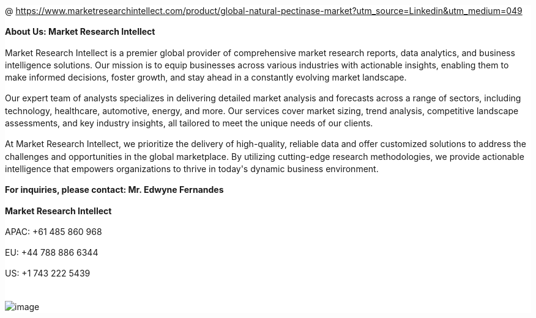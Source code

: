 @</strong>&nbsp;<a href="https://www.marketresearchintellect.com/product/global-natural-pectinase-market?utm_source=Linkedin&utm_medium=049">https://www.marketresearchintellect.com/product/global-natural-pectinase-market?utm_source=Linkedin&utm_medium=049</a></span></p><p><strong>About Us: Market Research Intellect</strong></p><p>Market Research Intellect is a premier global provider of comprehensive market research reports, data analytics, and business intelligence solutions. Our mission is to equip businesses across various industries with actionable insights, enabling them to make informed decisions, foster growth, and stay ahead in a constantly evolving market landscape.</p><p>Our expert team of analysts specializes in delivering detailed market analysis and forecasts across a range of sectors, including technology, healthcare, automotive, energy, and more. Our services cover market sizing, trend analysis, competitive landscape assessments, and key industry insights, all tailored to meet the unique needs of our clients.</p><p>At Market Research Intellect, we prioritize the delivery of high-quality, reliable data and offer customized solutions to address the challenges and opportunities in the global marketplace. By utilizing cutting-edge research methodologies, we provide actionable intelligence that empowers organizations to thrive in today's dynamic business environment.</p><p><strong>For inquiries, please contact: Mr. Edwyne Fernandes</strong></p><p><strong>Market Research Intellect</strong></p><p>APAC: +61 485 860 968</p><p>EU: +44 788 886 6344</p><p>US: +1 743 222 5439</p></div><div class="article-main__content" data-test-id="publishing-text-block">&nbsp;</div>
![image](https://github.com/user-attachments/assets/d5e820d1-698c-4174-840b-cabbbb12e16a)
